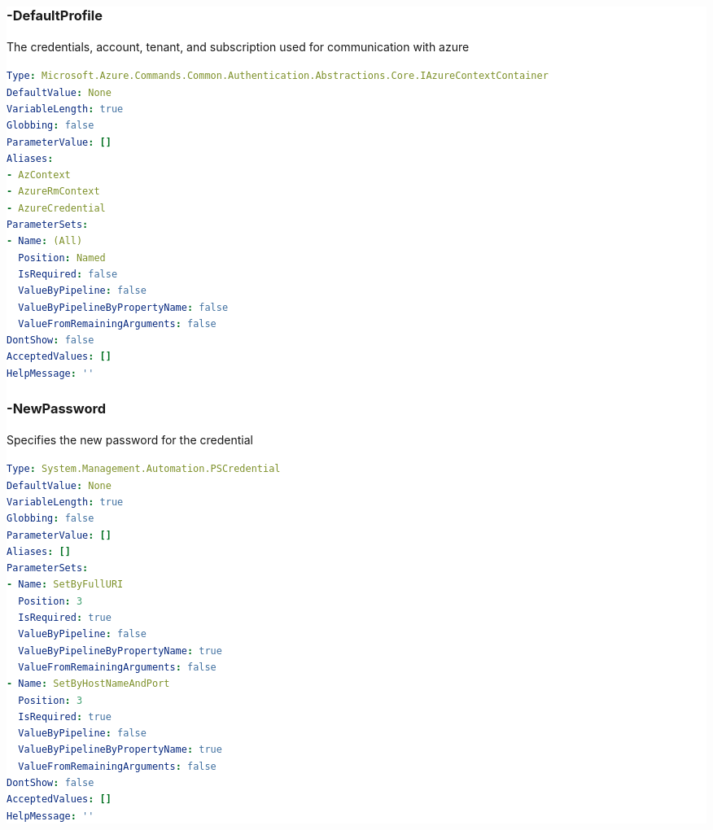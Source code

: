 ### -DefaultProfile

The credentials, account, tenant, and subscription used for communication with azure

```yaml
Type: Microsoft.Azure.Commands.Common.Authentication.Abstractions.Core.IAzureContextContainer
DefaultValue: None
VariableLength: true
Globbing: false
ParameterValue: []
Aliases:
- AzContext
- AzureRmContext
- AzureCredential
ParameterSets:
- Name: (All)
  Position: Named
  IsRequired: false
  ValueByPipeline: false
  ValueByPipelineByPropertyName: false
  ValueFromRemainingArguments: false
DontShow: false
AcceptedValues: []
HelpMessage: ''
```

### -NewPassword

Specifies the new password for the credential

```yaml
Type: System.Management.Automation.PSCredential
DefaultValue: None
VariableLength: true
Globbing: false
ParameterValue: []
Aliases: []
ParameterSets:
- Name: SetByFullURI
  Position: 3
  IsRequired: true
  ValueByPipeline: false
  ValueByPipelineByPropertyName: true
  ValueFromRemainingArguments: false
- Name: SetByHostNameAndPort
  Position: 3
  IsRequired: true
  ValueByPipeline: false
  ValueByPipelineByPropertyName: true
  ValueFromRemainingArguments: false
DontShow: false
AcceptedValues: []
HelpMessage: ''
```

